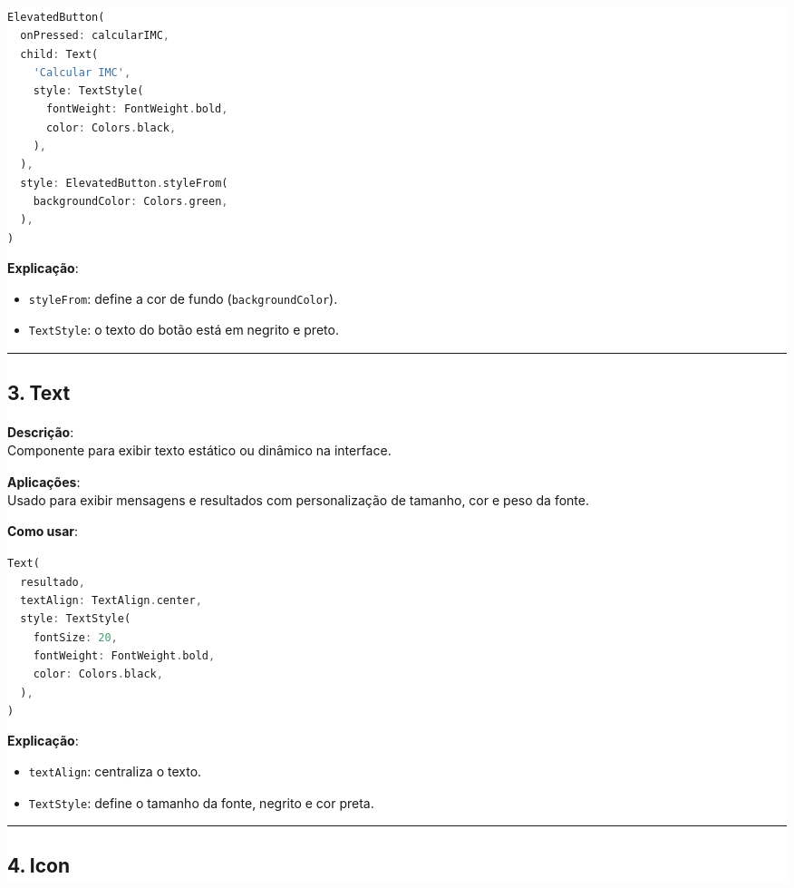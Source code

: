 ```dart
ElevatedButton(
  onPressed: calcularIMC,
  child: Text(
    'Calcular IMC',
    style: TextStyle(
      fontWeight: FontWeight.bold,
      color: Colors.black,
    ),
  ),
  style: ElevatedButton.styleFrom(
    backgroundColor: Colors.green,
  ),
)
```

**Explicação**:

- `styleFrom`: define a cor de fundo (`backgroundColor`).
    
- `TextStyle`: o texto do botão está em negrito e preto.
    

---

## 3. Text

**Descrição**:  
Componente para exibir texto estático ou dinâmico na interface.

**Aplicações**:  
Usado para exibir mensagens e resultados com personalização de tamanho, cor e peso da fonte.

**Como usar**:

```dart
Text(
  resultado,
  textAlign: TextAlign.center,
  style: TextStyle(
    fontSize: 20,
    fontWeight: FontWeight.bold,
    color: Colors.black,
  ),
)
```

**Explicação**:

- `textAlign`: centraliza o texto.
    
- `TextStyle`: define o tamanho da fonte, negrito e cor preta.
    

---

## 4. Icon
